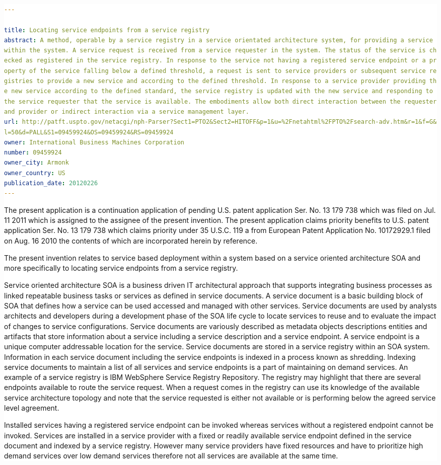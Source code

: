```yaml
---

title: Locating service endpoints from a service registry
abstract: A method, operable by a service registry in a service orientated architecture system, for providing a service within the system. A service request is received from a service requester in the system. The status of the service is checked as registered in the service registry. In response to the service not having a registered service endpoint or a property of the service falling below a defined threshold, a request is sent to service providers or subsequent service registries to provide a new service and according to the defined threshold. In response to a service provider providing the new service according to the defined standard, the service registry is updated with the new service and responding to the service requester that the service is available. The embodiments allow both direct interaction between the requester and provider or indirect interaction via a service management layer.
url: http://patft.uspto.gov/netacgi/nph-Parser?Sect1=PTO2&Sect2=HITOFF&p=1&u=%2Fnetahtml%2FPTO%2Fsearch-adv.htm&r=1&f=G&l=50&d=PALL&S1=09459924&OS=09459924&RS=09459924
owner: International Business Machines Corporation
number: 09459924
owner_city: Armonk
owner_country: US
publication_date: 20120226
---
```

The present application is a continuation application of pending U.S. patent application Ser. No. 13 179 738 which was filed on Jul. 11 2011 which is assigned to the assignee of the present invention. The present application claims priority benefits to U.S. patent application Ser. No. 13 179 738 which claims priority under 35 U.S.C. 119 a from European Patent Application No. 10172929.1 filed on Aug. 16 2010 the contents of which are incorporated herein by reference.

The present invention relates to service based deployment within a system based on a service oriented architecture SOA and more specifically to locating service endpoints from a service registry.

Service oriented architecture SOA is a business driven IT architectural approach that supports integrating business processes as linked repeatable business tasks or services as defined in service documents. A service document is a basic building block of SOA that defines how a service can be used accessed and managed with other services. Service documents are used by analysts architects and developers during a development phase of the SOA life cycle to locate services to reuse and to evaluate the impact of changes to service configurations. Service documents are variously described as metadata objects descriptions entities and artifacts that store information about a service including a service description and a service endpoint. A service endpoint is a unique computer addressable location for the service. Service documents are stored in a service registry within an SOA system. Information in each service document including the service endpoints is indexed in a process known as shredding. Indexing service documents to maintain a list of all services and service endpoints is a part of maintaining on demand services. An example of a service registry is IBM WebSphere Service Registry Repository. The registry may highlight that there are several endpoints available to route the service request. When a request comes in the registry can use its knowledge of the available service architecture topology and note that the service requested is either not available or is performing below the agreed service level agreement.

Installed services having a registered service endpoint can be invoked whereas services without a registered endpoint cannot be invoked. Services are installed in a service provider with a fixed or readily available service endpoint defined in the service document and indexed by a service registry. However many service providers have fixed resources and have to prioritize high demand services over low demand services therefore not all services are available at the same time.
